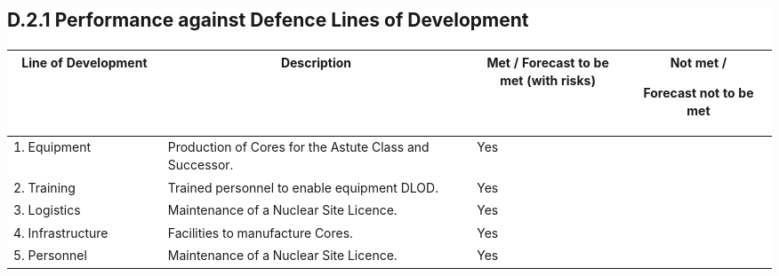 ## D.2.1 Performance against Defence Lines of Development

<table>
<colgroup>
<col style="width: 20%" />
<col style="width: 40%" />
<col style="width: 20%" />
<col style="width: 19%" />
</colgroup>
<thead>
<tr>
<th>Line of Development</th>
<th>
Description
</th>
<th>
Met / Forecast to be met (with risks)
</th>
<th>
Not met /

Forecast not to be met</th>
</tr>
</thead>
<tbody>
<tr>
<td>1. Equipment</td>
<td>Production of Cores for the Astute Class and Successor.</td>
<td>
Yes
</td>
<td></td>
</tr>
<tr>
<td>2. Training</td>
<td>Trained personnel to enable equipment DLOD.</td>
<td>
Yes
</td>
<td></td>
</tr>
<tr>
<td>3. Logistics</td>
<td>Maintenance of a Nuclear Site Licence.</td>
<td>
Yes
</td>
<td></td>
</tr>
<tr>
<td>4. Infrastructure</td>
<td>Facilities to manufacture Cores.</td>
<td>
Yes
</td>
<td></td>
</tr>
<tr>
<td>5. Personnel</td>
<td>Maintenance of a Nuclear Site Licence.</td>
<td>
Yes
</td>
